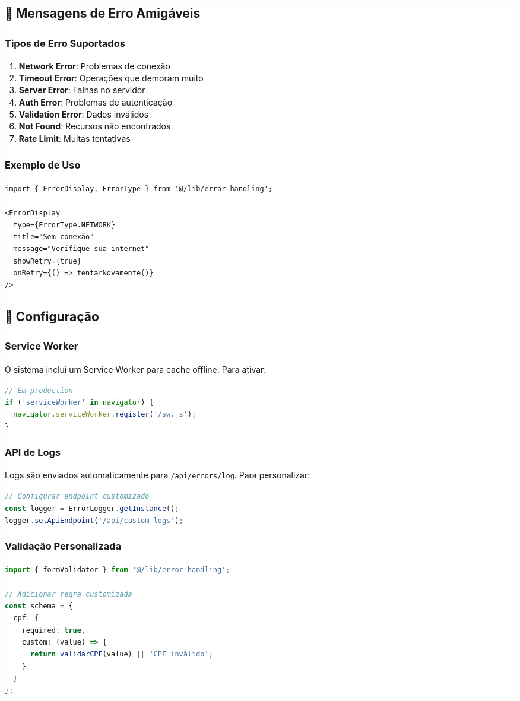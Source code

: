## 📝 Mensagens de Erro Amigáveis

### Tipos de Erro Suportados

1. **Network Error**: Problemas de conexão
2. **Timeout Error**: Operações que demoram muito
3. **Server Error**: Falhas no servidor
4. **Auth Error**: Problemas de autenticação
5. **Validation Error**: Dados inválidos
6. **Not Found**: Recursos não encontrados
7. **Rate Limit**: Muitas tentativas

### Exemplo de Uso

```tsx
import { ErrorDisplay, ErrorType } from '@/lib/error-handling';

<ErrorDisplay
  type={ErrorType.NETWORK}
  title="Sem conexão"
  message="Verifique sua internet"
  showRetry={true}
  onRetry={() => tentarNovamente()}
/>
```

## 🔧 Configuração

### Service Worker

O sistema inclui um Service Worker para cache offline. Para ativar:

```javascript
// Em production
if ('serviceWorker' in navigator) {
  navigator.serviceWorker.register('/sw.js');
}
```

### API de Logs

Logs são enviados automaticamente para `/api/errors/log`. Para personalizar:

```typescript
// Configurar endpoint customizado
const logger = ErrorLogger.getInstance();
logger.setApiEndpoint('/api/custom-logs');
```

### Validação Personalizada

```typescript
import { formValidator } from '@/lib/error-handling';

// Adicionar regra customizada
const schema = {
  cpf: {
    required: true,
    custom: (value) => {
      return validarCPF(value) || 'CPF inválido';
    }
  }
};
```
